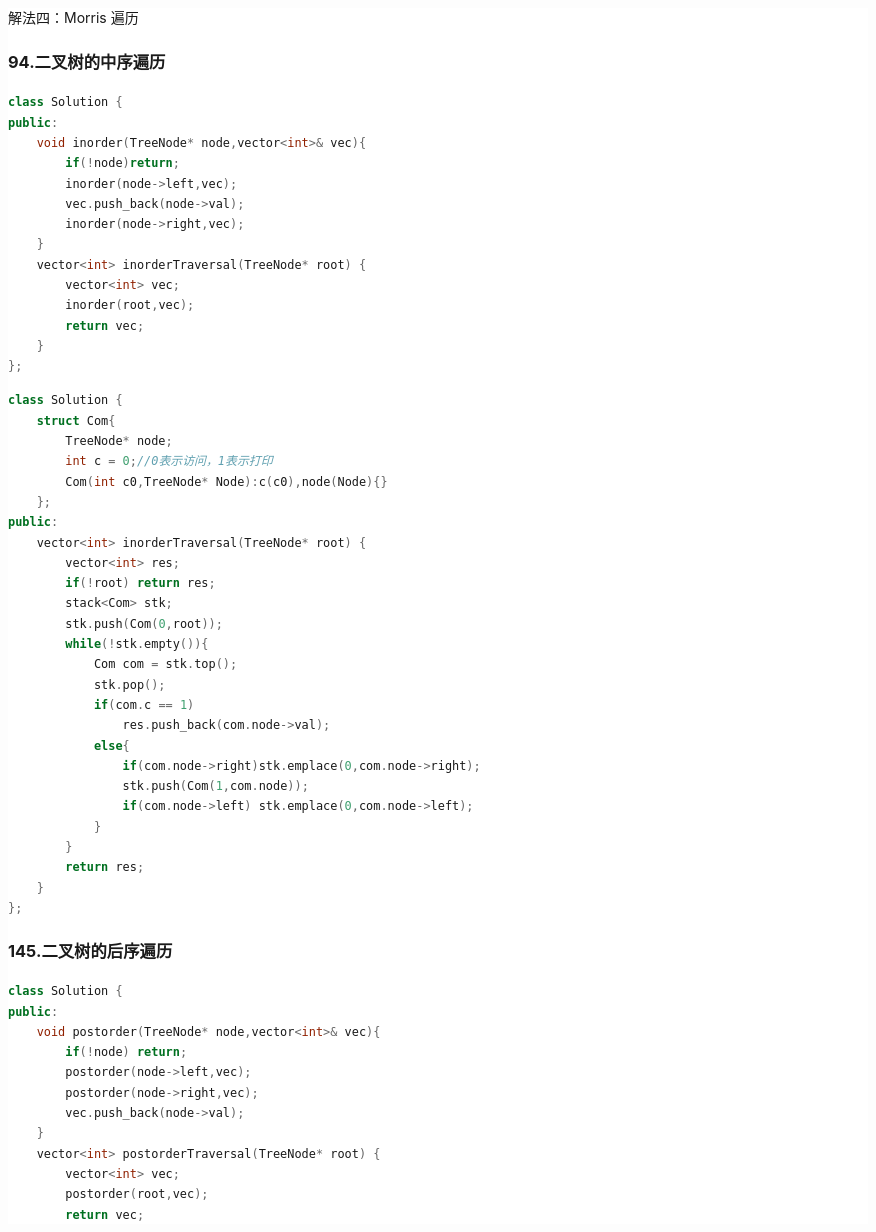 解法四：Morris 遍历

### 94.二叉树的中序遍历

```c++
class Solution {
public:
    void inorder(TreeNode* node,vector<int>& vec){
        if(!node)return;
        inorder(node->left,vec);
        vec.push_back(node->val);
        inorder(node->right,vec);
    }
    vector<int> inorderTraversal(TreeNode* root) {
        vector<int> vec;
        inorder(root,vec);
        return vec;
    }
};
```

```c++
class Solution {
    struct Com{
        TreeNode* node;
        int c = 0;//0表示访问，1表示打印
        Com(int c0,TreeNode* Node):c(c0),node(Node){}
    };
public:
    vector<int> inorderTraversal(TreeNode* root) {
        vector<int> res;
        if(!root) return res;
        stack<Com> stk;
        stk.push(Com(0,root));
        while(!stk.empty()){
            Com com = stk.top();
            stk.pop();
            if(com.c == 1) 
                res.push_back(com.node->val);
            else{
                if(com.node->right)stk.emplace(0,com.node->right);
                stk.push(Com(1,com.node));
                if(com.node->left) stk.emplace(0,com.node->left);    
            }
        }
        return res;
    }
};
```

### 145.二叉树的后序遍历

```c++
class Solution {
public:
    void postorder(TreeNode* node,vector<int>& vec){
        if(!node) return;
        postorder(node->left,vec);
        postorder(node->right,vec);
        vec.push_back(node->val);
    }
    vector<int> postorderTraversal(TreeNode* root) {
        vector<int> vec;
        postorder(root,vec);
        return vec;
```